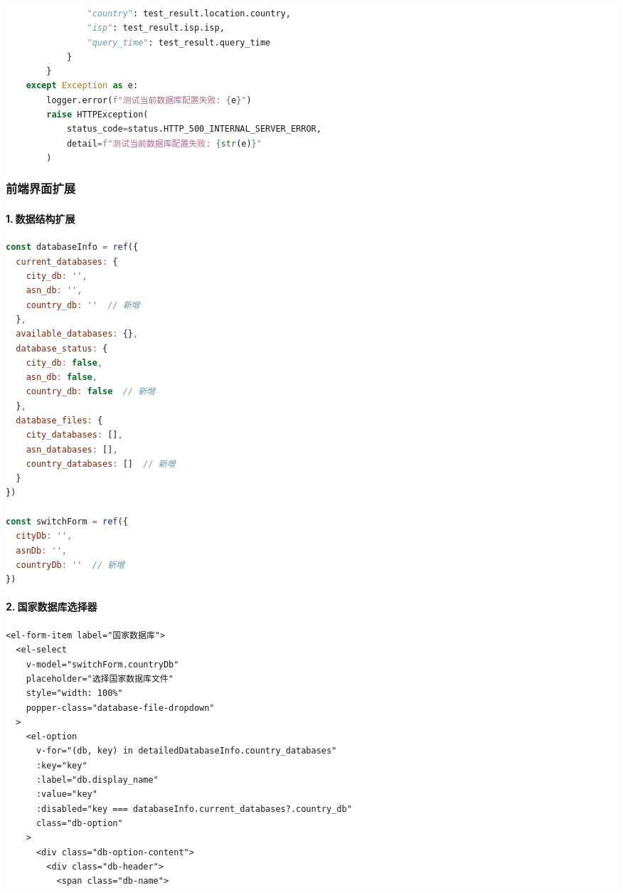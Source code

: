 ```python
                "country": test_result.location.country,
                "isp": test_result.isp.isp,
                "query_time": test_result.query_time
            }
        }
    except Exception as e:
        logger.error(f"测试当前数据库配置失败: {e}")
        raise HTTPException(
            status_code=status.HTTP_500_INTERNAL_SERVER_ERROR,
            detail=f"测试当前数据库配置失败: {str(e)}"
        )
```

### 前端界面扩展

#### 1. **数据结构扩展**
```javascript
const databaseInfo = ref({
  current_databases: {
    city_db: '',
    asn_db: '',
    country_db: ''  // 新增
  },
  available_databases: {},
  database_status: {
    city_db: false,
    asn_db: false,
    country_db: false  // 新增
  },
  database_files: {
    city_databases: [],
    asn_databases: [],
    country_databases: []  // 新增
  }
})

const switchForm = ref({
  cityDb: '',
  asnDb: '',
  countryDb: ''  // 新增
})
```

#### 2. **国家数据库选择器**
```vue
<el-form-item label="国家数据库">
  <el-select
    v-model="switchForm.countryDb"
    placeholder="选择国家数据库文件"
    style="width: 100%"
    popper-class="database-file-dropdown"
  >
    <el-option
      v-for="(db, key) in detailedDatabaseInfo.country_databases"
      :key="key"
      :label="db.display_name"
      :value="key"
      :disabled="key === databaseInfo.current_databases?.country_db"
      class="db-option"
    >
      <div class="db-option-content">
        <div class="db-header">
          <span class="db-name">
```